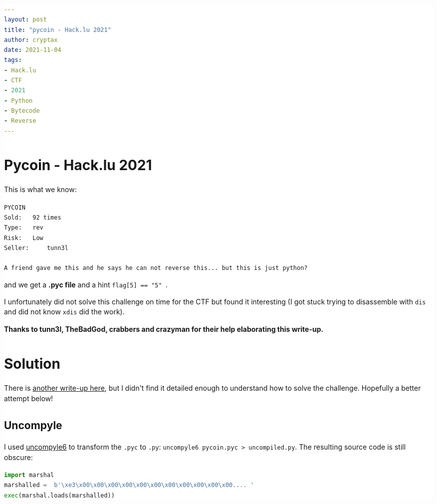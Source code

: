 ```yaml
---
layout: post
title: "pycoin - Hack.lu 2021"
author: cryptax
date: 2021-11-04
tags:
- Hack.lu
- CTF
- 2021
- Python
- Bytecode
- Reverse
---
```


# Pycoin - Hack.lu 2021

This is what we know:

```
PYCOIN
Sold:  	92 times
Type:  	rev
Risk:  	Low
Seller:  	tunn3l

A friend gave me this and he says he can not reverse this... but this is just python? 
```

and we get a **.pyc file** and a  hint `flag[5] == "5" `.

I unfortunately did not solve this challenge on time for the CTF but found it interesting (I got stuck trying to disassemble with `dis` and did not know `xdis` did the work).

**Thanks to tunn3l, TheBadGod, crabbers and crazyman for their help elaborating this write-up.**


# Solution

There is [another write-up here](https://r3kapig.com/writeup/20211102-hacklu/#pycoin(low)), but I didn't find it detailed enough to understand how to solve the challenge. Hopefully a better attempt below! 

## Uncompyle

I used [uncompyle6](https://pypi.org/project/uncompyle6/) to transform the `.pyc` to `.py`: `uncompyle6 pycoin.pyc > uncompiled.py`. The resulting source code is still obscure:

```python
import marshal
marshalled =  b'\xe3\x00\x00\x00\x00\x00\x00\x00\x00\x00\x00\x00.... '
exec(marshal.loads(marshalled))
```
